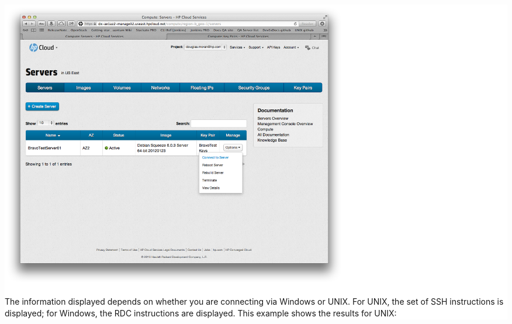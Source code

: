 <img src="media/server-connecting.png" width="580" alt="" />

The information displayed depends on whether you are connecting via Windows or UNIX.  For UNIX, the set of SSH instructions is displayed; for Windows, the RDC instructions are displayed.  This example shows the results for UNIX:
